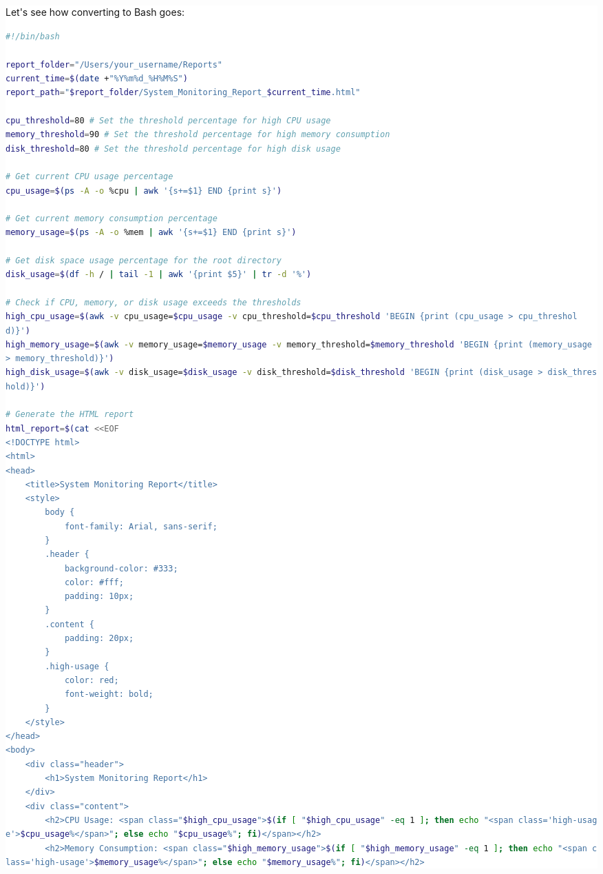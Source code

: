 Let's see how converting to Bash goes:

```bash
#!/bin/bash

report_folder="/Users/your_username/Reports"
current_time=$(date +"%Y%m%d_%H%M%S")
report_path="$report_folder/System_Monitoring_Report_$current_time.html"

cpu_threshold=80 # Set the threshold percentage for high CPU usage
memory_threshold=90 # Set the threshold percentage for high memory consumption
disk_threshold=80 # Set the threshold percentage for high disk usage

# Get current CPU usage percentage
cpu_usage=$(ps -A -o %cpu | awk '{s+=$1} END {print s}')

# Get current memory consumption percentage
memory_usage=$(ps -A -o %mem | awk '{s+=$1} END {print s}')

# Get disk space usage percentage for the root directory
disk_usage=$(df -h / | tail -1 | awk '{print $5}' | tr -d '%')

# Check if CPU, memory, or disk usage exceeds the thresholds
high_cpu_usage=$(awk -v cpu_usage=$cpu_usage -v cpu_threshold=$cpu_threshold 'BEGIN {print (cpu_usage > cpu_threshold)}')
high_memory_usage=$(awk -v memory_usage=$memory_usage -v memory_threshold=$memory_threshold 'BEGIN {print (memory_usage > memory_threshold)}')
high_disk_usage=$(awk -v disk_usage=$disk_usage -v disk_threshold=$disk_threshold 'BEGIN {print (disk_usage > disk_threshold)}')

# Generate the HTML report
html_report=$(cat <<EOF
<!DOCTYPE html>
<html>
<head>
    <title>System Monitoring Report</title>
    <style>
        body {
            font-family: Arial, sans-serif;
        }
        .header {
            background-color: #333;
            color: #fff;
            padding: 10px;
        }
        .content {
            padding: 20px;
        }
        .high-usage {
            color: red;
            font-weight: bold;
        }
    </style>
</head>
<body>
    <div class="header">
        <h1>System Monitoring Report</h1>
    </div>
    <div class="content">
        <h2>CPU Usage: <span class="$high_cpu_usage">$(if [ "$high_cpu_usage" -eq 1 ]; then echo "<span class='high-usage'>$cpu_usage%</span>"; else echo "$cpu_usage%"; fi)</span></h2>
        <h2>Memory Consumption: <span class="$high_memory_usage">$(if [ "$high_memory_usage" -eq 1 ]; then echo "<span class='high-usage'>$memory_usage%</span>"; else echo "$memory_usage%"; fi)</span></h2>
```